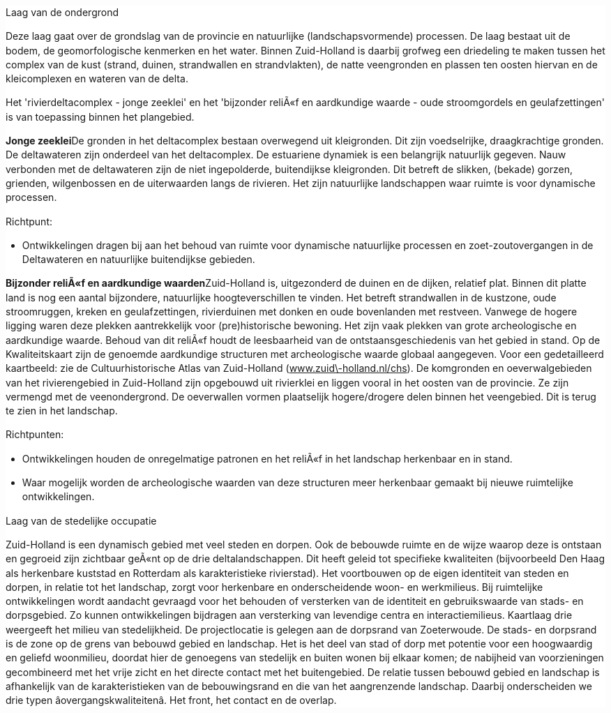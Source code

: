Laag van de ondergrond

Deze laag gaat over de grondslag van de provincie en natuurlijke (landschapsvormende) processen. De laag bestaat uit de bodem, de geomorfologische kenmerken en het water. Binnen Zuid\-Holland is daarbij grofweg een driedeling te maken tussen het complex van de kust (strand, duinen, strandwallen en strandvlakten), de natte veengronden en plassen ten oosten hiervan en de kleicomplexen en wateren van de delta.

Het 'rivierdeltacomplex \- jonge zeeklei' en het 'bijzonder reliÃ«f en aardkundige waarde \- oude stroomgordels en geulafzettingen' is van toepassing binnen het plangebied.

**Jonge zeeklei**De gronden in het deltacomplex bestaan overwegend uit kleigronden. Dit zijn voedselrijke, draagkrachtige gronden. De deltawateren zijn onderdeel van het deltacomplex. De estuariene dynamiek is een belangrijk natuurlijk gegeven. Nauw verbonden met de deltawateren zijn de niet ingepolderde, buitendijkse kleigronden. Dit betreft de slikken, (bekade) gorzen, grienden, wilgenbossen en de uiterwaarden langs de rivieren. Het zijn natuurlijke landschappen waar ruimte is voor dynamische processen.

Richtpunt:

* Ontwikkelingen dragen bij aan het behoud van ruimte voor dynamische natuurlijke processen en zoet\-zoutovergangen in de Deltawateren en natuurlijke buitendijkse gebieden.

**Bijzonder reliÃ«f en aardkundige waarden**Zuid\-Holland is, uitgezonderd de duinen en de dijken, relatief plat. Binnen dit platte land is nog een aantal bijzondere, natuurlijke hoogteverschillen te vinden. Het betreft strandwallen in de kustzone, oude stroomruggen, kreken en geulafzettingen, rivierduinen met donken en oude bovenlanden met restveen. Vanwege de hogere ligging waren deze plekken aantrekkelijk voor (pre)historische bewoning. Het zijn vaak plekken van grote archeologische en aardkundige waarde. Behoud van dit reliÃ«f houdt de leesbaarheid van de ontstaansgeschiedenis van het gebied in stand. Op de Kwaliteitskaart zijn de genoemde aardkundige structuren met archeologische waarde globaal aangegeven. Voor een gedetailleerd kaartbeeld: zie de Cultuurhistorische Atlas van Zuid\-Holland (www.zuid\-holland.nl/chs). De komgronden en oeverwalgebieden van het rivierengebied in Zuid\-Holland zijn opgebouwd uit rivierklei en liggen vooral in het oosten van de provincie. Ze zijn vermengd met de veenondergrond. De oeverwallen vormen plaatselijk hogere/drogere delen binnen het veengebied. Dit is terug te zien in het landschap.

Richtpunten:

* Ontwikkelingen houden de onregelmatige patronen en het reliÃ«f in het landschap herkenbaar en in stand.

* Waar mogelijk worden de archeologische waarden van deze structuren meer herkenbaar gemaakt bij nieuwe ruimtelijke ontwikkelingen.

Laag van de stedelijke occupatie

Zuid\-Holland is een dynamisch gebied met veel steden en dorpen. Ook de bebouwde ruimte en de wijze waarop deze is ontstaan en gegroeid zijn zichtbaar geÃ«nt op de drie deltalandschappen. Dit heeft geleid tot specifieke kwaliteiten (bijvoorbeeld Den Haag als herkenbare kuststad en Rotterdam als karakteristieke rivierstad). Het voortbouwen op de eigen identiteit van steden en dorpen, in relatie tot het landschap, zorgt voor herkenbare en onderscheidende woon\- en werkmilieus. Bij ruimtelijke ontwikkelingen wordt aandacht gevraagd voor het behouden of versterken van de identiteit en gebruikswaarde van stads\- en dorpsgebied. Zo kunnen ontwikkelingen bijdragen aan versterking van levendige centra en interactiemilieus. Kaartlaag drie weergeeft het milieu van stedelijkheid. De projectlocatie is gelegen aan de dorpsrand van Zoeterwoude. De stads\- en dorpsrand is de zone op de grens van bebouwd gebied en landschap. Het is het deel van stad of dorp met potentie voor een hoogwaardig en geliefd woonmilieu, doordat hier de genoegens van stedelijk en buiten wonen bij elkaar komen; de nabijheid van voorzieningen gecombineerd met het vrije zicht en het directe contact met het buitengebied. De relatie tussen bebouwd gebied en landschap is afhankelijk van de karakteristieken van de bebouwingsrand en die van het aangrenzende landschap. Daarbij onderscheiden we drie typen âovergangskwaliteitenâ. Het front, het contact en de overlap.
